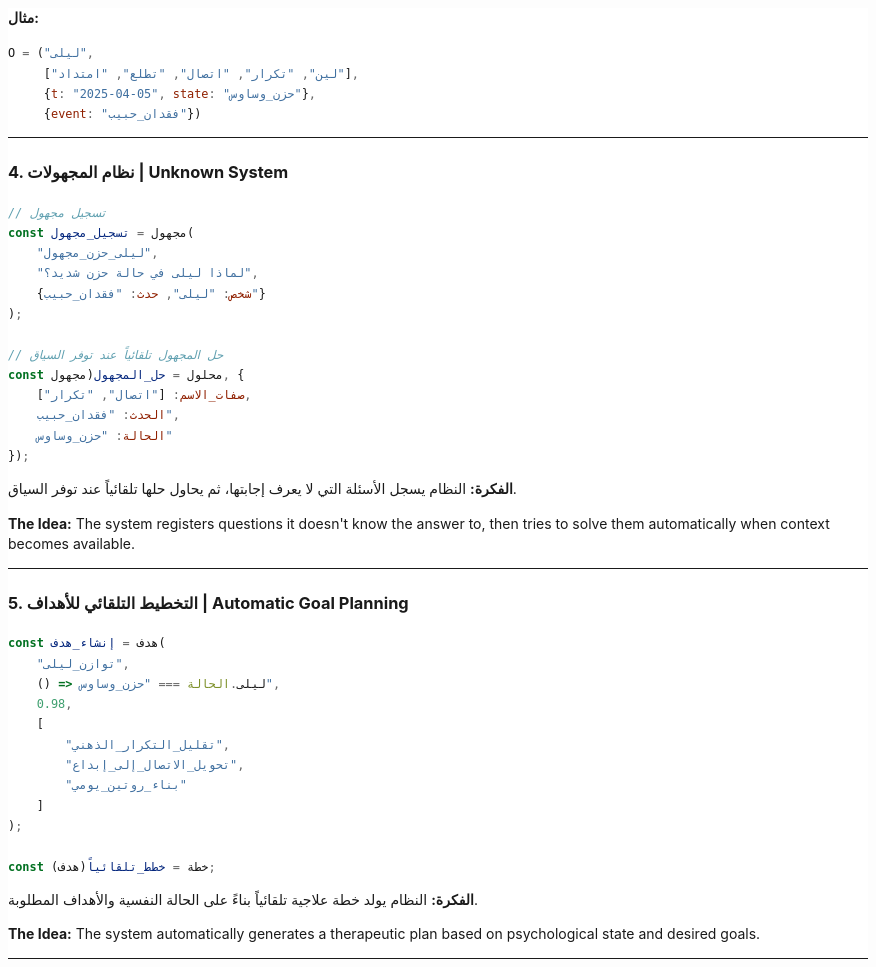 **مثال:**
```javascript
O = ("ليلى", 
     ["لين", "تكرار", "اتصال", "تطلع", "امتداد"],
     {t: "2025-04-05", state: "حزن_وساوس"},
     {event: "فقدان_حبيب"})
```

---

### 4. نظام المجهولات | Unknown System

```javascript
// تسجيل مجهول
const مجهول = تسجيل_مجهول(
    "ليلى_حزن_مجهول",
    "لماذا ليلى في حالة حزن شديد؟",
    {شخص: "ليلى", حدث: "فقدان_حبيب"}
);

// حل المجهول تلقائياً عند توفر السياق
const محلول = حل_المجهول(مجهول, {
    صفات_الاسم: ["اتصال", "تكرار"],
    الحدث: "فقدان_حبيب",
    الحالة: "حزن_وساوس"
});
```

**الفكرة:** النظام يسجل الأسئلة التي لا يعرف إجابتها، ثم يحاول حلها تلقائياً عند توفر السياق.

**The Idea:** The system registers questions it doesn't know the answer to, then tries to solve them automatically when context becomes available.

---

### 5. التخطيط التلقائي للأهداف | Automatic Goal Planning

```javascript
const هدف = إنشاء_هدف(
    "توازن_ليلى",
    () => ليلى.الحالة === "حزن_وساوس",
    0.98,
    [
        "تقليل_التكرار_الذهني",
        "تحويل_الاتصال_إلى_إبداع",
        "بناء_روتين_يومي"
    ]
);

const خطة = خطط_تلقائياً(هدف);
```

**الفكرة:** النظام يولد خطة علاجية تلقائياً بناءً على الحالة النفسية والأهداف المطلوبة.

**The Idea:** The system automatically generates a therapeutic plan based on psychological state and desired goals.

---
